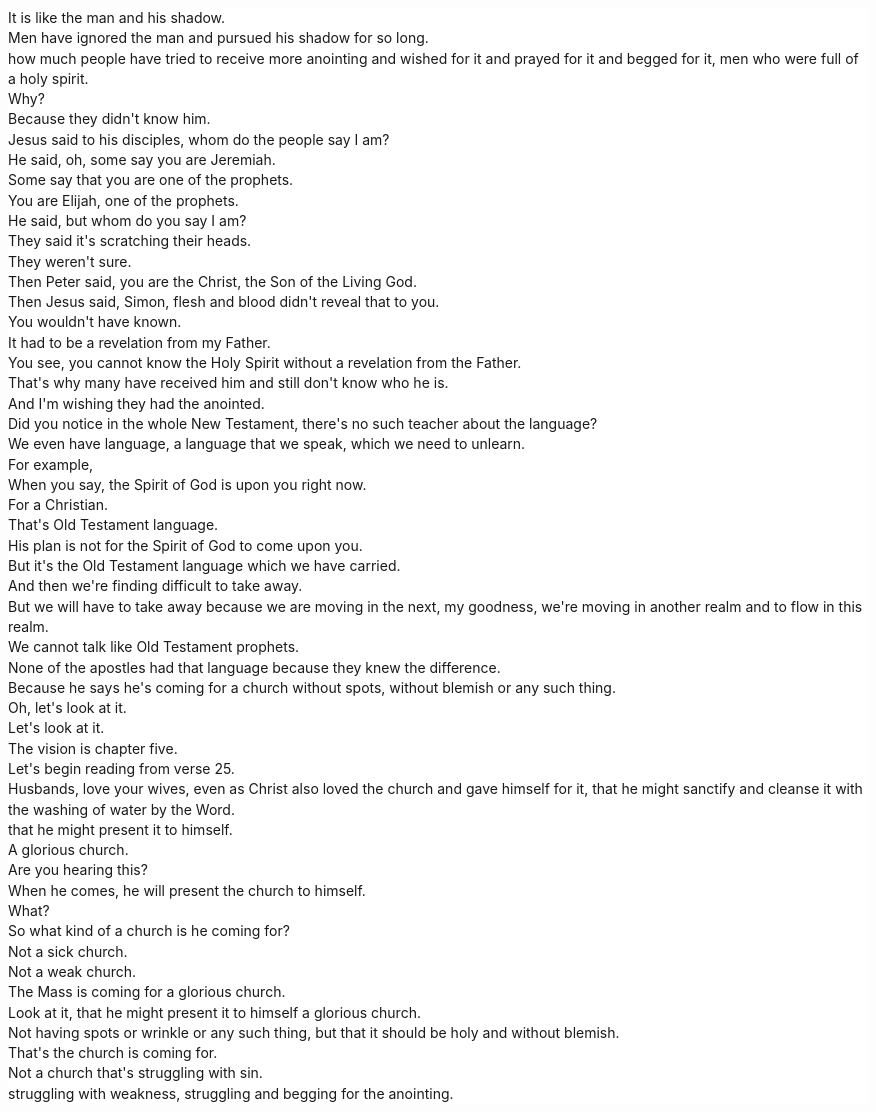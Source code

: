 
  
It is like the man and his shadow.  
Men have ignored the man and pursued his shadow for so long.  
 how much people have tried to receive more anointing and wished for it and prayed for it and begged for it, men who were full of a holy spirit.  
Why?  
Because they didn't know him.  
Jesus said to his disciples, whom do the people say I am?  
He said, oh, some say you are Jeremiah.  
Some say that you are one of the prophets.  
You are Elijah, one of the prophets.  
 He said, but whom do you say I am?  
They said it's scratching their heads.  
They weren't sure.  
Then Peter said, you are the Christ, the Son of the Living God.  
Then Jesus said, Simon, flesh and blood didn't reveal that to you.  
You wouldn't have known.  
It had to be a revelation from my Father.  
You see, you cannot know the Holy Spirit without a revelation from the Father.  
 That's why many have received him and still don't know who he is.  
And I'm wishing they had the anointed.  
Did you notice in the whole New Testament, there's no such teacher about the language?  
We even have language, a language that we speak, which we need to unlearn.  
For example,  
 When you say, the Spirit of God is upon you right now.  
For a Christian.  
That's Old Testament language.  
His plan is not for the Spirit of God to come upon you.  
But it's the Old Testament language which we have carried.  
And then we're finding difficult to take away.  
 But we will have to take away because we are moving in the next, my goodness, we're moving in another realm and to flow in this realm.  
We cannot talk like Old Testament prophets.  
None of the apostles had that language because they knew the difference.  
 Because he says he's coming for a church without spots, without blemish or any such thing.  
Oh, let's look at it.  
Let's look at it.  
The vision is chapter five.  
Let's begin reading from verse 25.  
Husbands, love your wives, even as Christ also loved the church and gave himself for it, that he might sanctify and cleanse it with the washing of water by the Word.  
 that he might present it to himself.  
A glorious church.  
Are you hearing this?  
When he comes, he will present the church to himself.  
What?  
So what kind of a church is he coming for?  
Not a sick church.  
 Not a weak church.  
The Mass is coming for a glorious church.  
Look at it, that he might present it to himself a glorious church.  
Not having spots or wrinkle or any such thing, but that it should be holy and without blemish.  
That's the church is coming for.  
Not a church that's struggling with sin.  
 struggling with weakness, struggling and begging for the anointing.  
